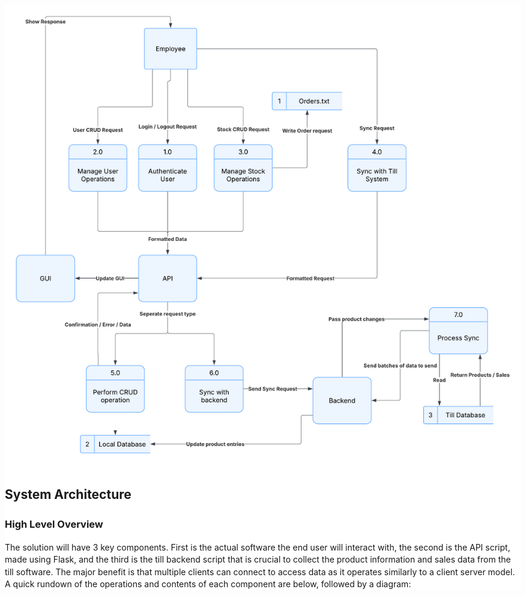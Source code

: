 ![Screenshot](Images/DFD.png)

## System Architecture
### High Level Overview 

The solution will have 3 key components. First is the actual software the end user will interact with, the second is the API script, made using Flask, and the third is the till backend script that is crucial to collect the product information and sales data from the till software. The major benefit is that multiple clients can connect to access data as it operates similarly to a client server model. A quick rundown of the operations and contents of each component are below, followed by a diagram: 
